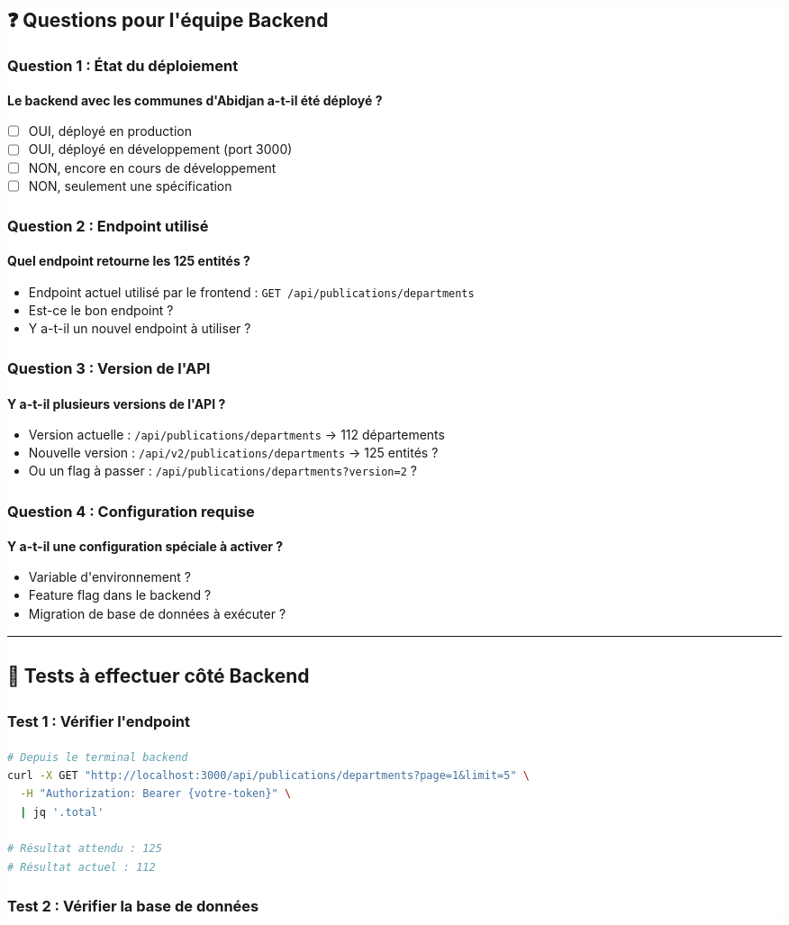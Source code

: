 
## ❓ Questions pour l'équipe Backend

### Question 1 : État du déploiement

**Le backend avec les communes d'Abidjan a-t-il été déployé ?**

- [ ] OUI, déployé en production
- [ ] OUI, déployé en développement (port 3000)
- [ ] NON, encore en cours de développement
- [ ] NON, seulement une spécification

### Question 2 : Endpoint utilisé

**Quel endpoint retourne les 125 entités ?**

- Endpoint actuel utilisé par le frontend : `GET /api/publications/departments`
- Est-ce le bon endpoint ?
- Y a-t-il un nouvel endpoint à utiliser ?

### Question 3 : Version de l'API

**Y a-t-il plusieurs versions de l'API ?**

- Version actuelle : `/api/publications/departments` → 112 départements
- Nouvelle version : `/api/v2/publications/departments` → 125 entités ?
- Ou un flag à passer : `/api/publications/departments?version=2` ?

### Question 4 : Configuration requise

**Y a-t-il une configuration spéciale à activer ?**

- Variable d'environnement ?
- Feature flag dans le backend ?
- Migration de base de données à exécuter ?

---

## 🧪 Tests à effectuer côté Backend

### Test 1 : Vérifier l'endpoint

```bash
# Depuis le terminal backend
curl -X GET "http://localhost:3000/api/publications/departments?page=1&limit=5" \
  -H "Authorization: Bearer {votre-token}" \
  | jq '.total'

# Résultat attendu : 125
# Résultat actuel : 112
```

### Test 2 : Vérifier la base de données
